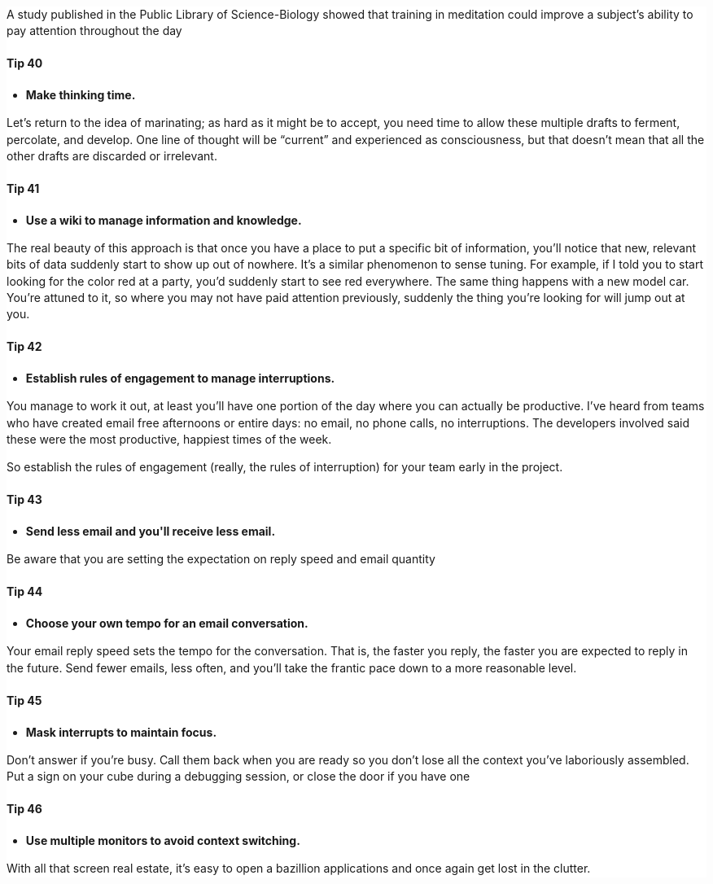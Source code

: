 A study published in the Public Library of Science-Biology showed that training in meditation could improve a subject’s ability to pay attention throughout the day

#### Tip 40
- **Make thinking time.**

Let’s return to the idea of marinating; as hard as it might be to accept, you need time to allow these multiple drafts to ferment, percolate, and develop. One line of thought will be “current” and experienced as consciousness, but that doesn’t mean that all the other drafts are discarded or irrelevant.

#### Tip 41
- **Use a wiki to manage information and knowledge.**

The real beauty of this approach is that once you have a place to put a specific bit of information, you’ll notice that new, relevant bits of data suddenly start to show up out of nowhere. It’s a similar phenomenon to sense tuning. For example, if I told you to start looking for the color red at a party, you’d suddenly start to see red everywhere. The same thing happens with a new model car. You’re attuned to it, so where you may not have paid attention previously, suddenly the thing you’re looking for will jump out at you.

#### Tip 42
- **Establish rules of engagement to manage interruptions.**

You manage to work it out, at least you’ll have one portion of the day where you can actually be productive. I’ve heard from teams who have created email free afternoons or entire days: no email, no phone calls, no interruptions. The developers involved said these were the most productive, happiest times of the week.

So establish the rules of engagement (really, the rules of interruption) for your team early in the project.

#### Tip 43
- **Send less email and you'll receive less email.**

Be aware that you are setting the expectation on reply speed and email quantity

#### Tip 44
- **Choose your own tempo for an email conversation.**

Your email reply speed sets the tempo for the conversation. That is, the faster you reply, the faster you are expected to reply in the future. Send fewer emails, less often, and you’ll take the frantic pace down to a more reasonable level.

#### Tip 45
- **Mask interrupts to maintain focus.**

Don’t answer if you’re busy. Call them back when you are ready so you don’t lose all the context you’ve laboriously assembled. Put a sign on your cube during a debugging session, or close the door if you have one

#### Tip 46
- **Use multiple monitors to avoid context switching.**

With all that screen real estate, it’s easy to open a bazillion applications and once again get lost in the clutter.
